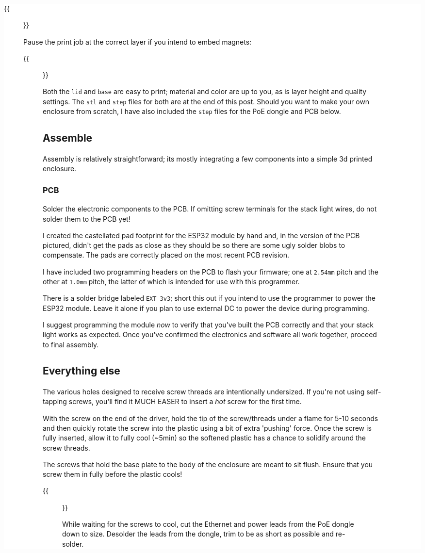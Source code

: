 {{<figure name="base_mounting_options">}}

Pause the print job at the correct layer if you intend to embed magnets:

{{<figure name="print_orientation">}}


Both the `lid` and `base` are easy to print; material and color are up to you, as is layer height and quality settings. The `stl` and `step` files for both are at the end of this post.
Should you want to make your own enclosure from scratch, I have also included the `step` files for the PoE dongle and PCB below.

## Assemble

Assembly is relatively straightforward; its mostly integrating a few components into a simple 3d printed enclosure.


### PCB

Solder the electronic components to the PCB. If omitting screw terminals for the stack light wires, do not solder them to the PCB yet!

I created the castellated pad footprint for the ESP32 module by hand and, in the version of the PCB pictured, didn't get the pads as close as they should be so there are some ugly solder blobs to compensate. The pads are correctly placed on the most recent PCB revision.

I have included two programming headers on the PCB to flash your firmware; one at `2.54mm` pitch and the other at `1.0mm` pitch, the latter of which is intended for use with [this](https://www.aliexpress.com/item/4001122992446.html) programmer.

There is a solder bridge labeled `EXT 3v3`; short this out if you intend to use the programmer to power the ESP32 module. Leave it alone if you plan to use external DC to power the device during programming.

I suggest programming the module _now_ to verify that you've built the PCB correctly and that your stack light works as expected.
Once you've confirmed the electronics and software all work together, proceed to final assembly.

## Everything else

The various holes designed to receive screw threads are intentionally undersized. If you're not using self-tapping screws, you'll find it MUCH EASER to insert a _hot_ screw for the first time.

With the screw on the end of the driver, hold the tip of the screw/threads under a flame for 5-10 seconds and then quickly rotate the screw into the plastic using a bit of extra 'pushing' force.
Once the screw is fully inserted, allow it to fully cool (~5min) so the softened plastic has a chance to solidify around the screw threads.

The screws that hold the base plate to the body of the enclosure are meant to sit flush. Ensure that you screw them in fully before the plastic cools!

{{<figure name="flush_screws">}}

While waiting for the screws to cool, cut the Ethernet and power leads from the PoE dongle down to size. Desolder the leads from the dongle, trim to be as short as possible and re-solder.
